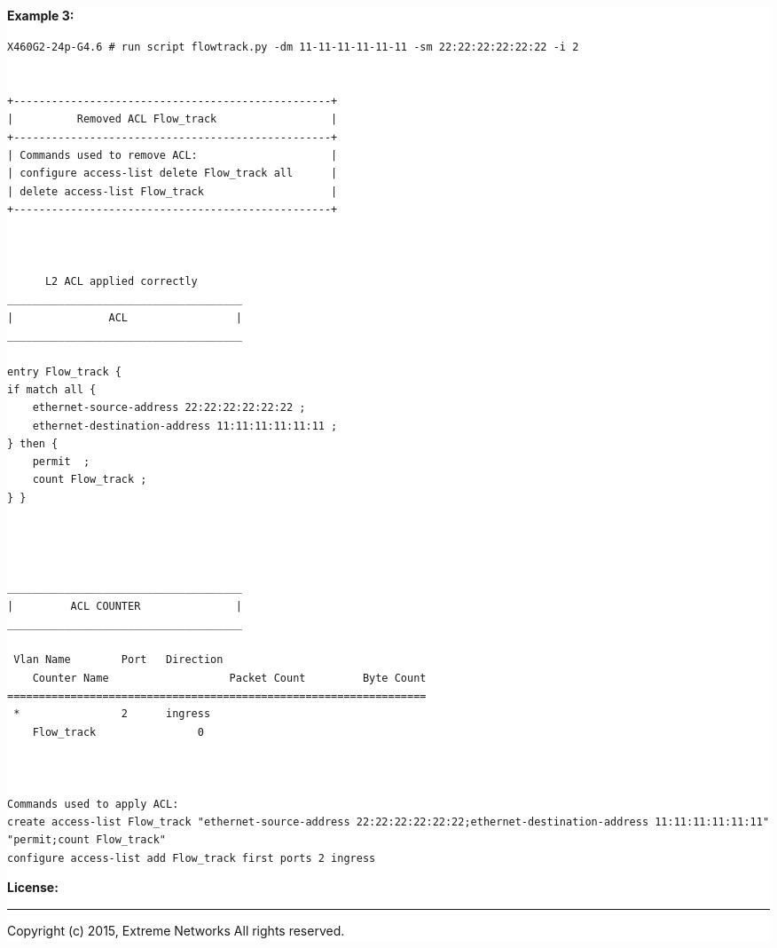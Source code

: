 **Example 3:**

```
X460G2-24p-G4.6 # run script flowtrack.py -dm 11-11-11-11-11-11 -sm 22:22:22:22:22:22 -i 2


+--------------------------------------------------+
|          Removed ACL Flow_track                  |
+--------------------------------------------------+
| Commands used to remove ACL:                     |
| configure access-list delete Flow_track all      |
| delete access-list Flow_track                    |
+--------------------------------------------------+



      L2 ACL applied correctly
_____________________________________
|               ACL                 |
_____________________________________

entry Flow_track {
if match all {
    ethernet-source-address 22:22:22:22:22:22 ;
    ethernet-destination-address 11:11:11:11:11:11 ;
} then {
    permit  ;
    count Flow_track ;
} }




_____________________________________
|         ACL COUNTER               |
_____________________________________

 Vlan Name        Port   Direction
    Counter Name                   Packet Count         Byte Count
==================================================================
 *                2      ingress
    Flow_track                0



Commands used to apply ACL:
create access-list Flow_track "ethernet-source-address 22:22:22:22:22:22;ethernet-destination-address 11:11:11:11:11:11" "permit;count Flow_track"
configure access-list add Flow_track first ports 2 ingress
```

**License:**
*******************************
Copyright (c) 2015, Extreme Networks
All rights reserved.

